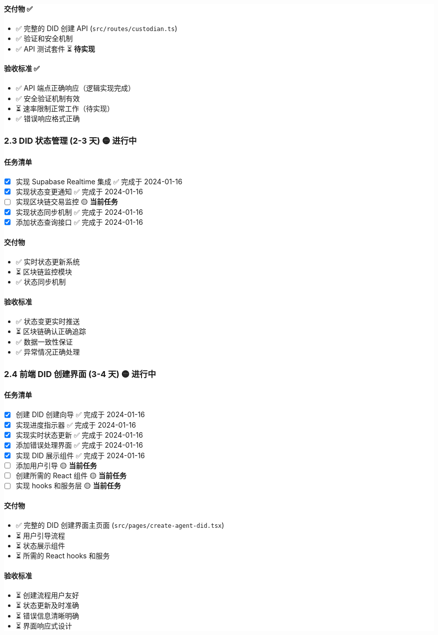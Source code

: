 #### 交付物 ✅
- ✅ 完整的 DID 创建 API (`src/routes/custodian.ts`)
- ✅ 验证和安全机制
- ✅ API 测试套件 ⏳ **待实现**

#### 验收标准 ✅
- ✅ API 端点正确响应（逻辑实现完成）
- ✅ 安全验证机制有效
- ⏳ 速率限制正常工作（待实现）
- ✅ 错误响应格式正确

### 2.3 DID 状态管理 (2-3 天) 🟡 **进行中**

#### 任务清单
- [x] 实现 Supabase Realtime 集成 ✅ 完成于 2024-01-16
- [x] 实现状态变更通知 ✅ 完成于 2024-01-16
- [ ] 实现区块链交易监控 🟡 **当前任务**
- [x] 实现状态同步机制 ✅ 完成于 2024-01-16
- [x] 添加状态查询接口 ✅ 完成于 2024-01-16

#### 交付物
- ✅ 实时状态更新系统
- ⏳ 区块链监控模块
- ✅ 状态同步机制

#### 验收标准
- ✅ 状态变更实时推送
- ⏳ 区块链确认正确追踪
- ✅ 数据一致性保证
- ✅ 异常情况正确处理

### 2.4 前端 DID 创建界面 (3-4 天) 🟡 **进行中**

#### 任务清单
- [x] 创建 DID 创建向导 ✅ 完成于 2024-01-16
- [x] 实现进度指示器 ✅ 完成于 2024-01-16
- [x] 实现实时状态更新 ✅ 完成于 2024-01-16
- [x] 添加错误处理界面 ✅ 完成于 2024-01-16
- [x] 实现 DID 展示组件 ✅ 完成于 2024-01-16
- [ ] 添加用户引导 🟡 **当前任务**
- [ ] 创建所需的 React 组件 🟡 **当前任务**
- [ ] 实现 hooks 和服务层 🟡 **当前任务**

#### 交付物
- ✅ 完整的 DID 创建界面主页面 (`src/pages/create-agent-did.tsx`)
- ⏳ 用户引导流程
- ⏳ 状态展示组件
- ⏳ 所需的 React hooks 和服务

#### 验收标准
- ⏳ 创建流程用户友好
- ⏳ 状态更新及时准确
- ⏳ 错误信息清晰明确
- ⏳ 界面响应式设计

